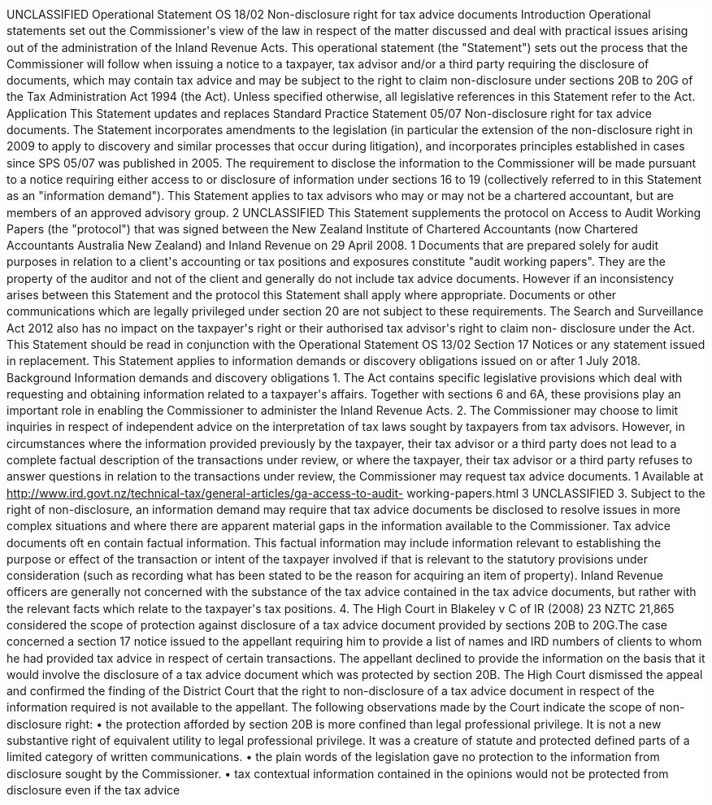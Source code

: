 UNCLASSIFIED Operational Statement OS 18/02 Non-disclosure right for tax advice documents Introduction Operational statements set out the Commissioner's view of the law in respect of the matter discussed and deal with practical issues arising out of the administration of the Inland Revenue Acts. This operational statement (the "Statement") sets out the process that the Commissioner will follow when issuing a notice to a taxpayer, tax advisor and/or a third party requiring the disclosure of documents, which may contain tax advice and may be subject to the right to claim non-disclosure under sections 20B to 20G of the Tax Administration Act 1994 (the Act). Unless specified otherwise, all legislative references in this Statement refer to the Act. Application This Statement updates and replaces Standard Practice Statement 05/07 Non-disclosure right for tax advice documents. The Statement incorporates amendments to the legislation (in particular the extension of the non-disclosure right in 2009 to apply to discovery and similar processes that occur during litigation), and incorporates principles established in cases since SPS 05/07 was published in 2005. The requirement to disclose the information to the Commissioner will be made pursuant to a notice requiring either access to or disclosure of information under sections 16 to 19 (collectively referred to in this Statement as an "information demand"). This Statement applies to tax advisors who may or may not be a chartered accountant, but are members of an approved advisory group. 2 UNCLASSIFIED This Statement supplements the protocol on Access to Audit Working Papers (the "protocol") that was signed between the New Zealand Institute of Chartered Accountants (now Chartered Accountants Australia New Zealand) and Inland Revenue on 29 April 2008. 1 Documents that are prepared solely for audit purposes in relation to a client's accounting or tax positions and exposures constitute "audit working papers". They are the property of the auditor and not of the client and generally do not include tax advice documents. However if an inconsistency arises between this Statement and the protocol this Statement shall apply where appropriate. Documents or other communications which are legally privileged under section 20 are not subject to these requirements. The Search and Surveillance Act 2012 also has no impact on the taxpayer's right or their authorised tax advisor's right to claim non- disclosure under the Act. This Statement should be read in conjunction with the Operational Statement OS 13/02 Section 17 Notices or any statement issued in replacement. This Statement applies to information demands or discovery obligations issued on or after 1 July 2018. Background Information demands and discovery obligations 1. The Act contains specific legislative provisions which deal with requesting and obtaining information related to a taxpayer's affairs. Together with sections 6 and 6A, these provisions play an important role in enabling the Commissioner to administer the Inland Revenue Acts. 2. The Commissioner may choose to limit inquiries in respect of independent advice on the interpretation of tax laws sought by taxpayers from tax advisors. However, in circumstances where the information provided previously by the taxpayer, their tax advisor or a third party does not lead to a complete factual description of the transactions under review, or where the taxpayer, their tax advisor or a third party refuses to answer questions in relation to the transactions under review, the Commissioner may request tax advice documents. 1 Available at http://www.ird.govt.nz/technical-tax/general-articles/ga-access-to-audit- working-papers.html 3 UNCLASSIFIED 3. Subject to the right of non-disclosure, an information demand may require that tax advice documents be disclosed to resolve issues in more complex situations and where there are apparent material gaps in the information available to the Commissioner. Tax advice documents oft en contain factual information. This factual information may include information relevant to establishing the purpose or effect of the transaction or intent of the taxpayer involved if that is relevant to the statutory provisions under consideration (such as recording what has been stated to be the reason for acquiring an item of property). Inland Revenue officers are generally not concerned with the substance of the tax advice contained in the tax advice documents, but rather with the relevant facts which relate to the taxpayer's tax positions. 4. The High Court in Blakeley v C of IR (2008) 23 NZTC 21,865 considered the scope of protection against disclosure of a tax advice document provided by sections 20B to 20G.The case concerned a section 17 notice issued to the appellant requiring him to provide a list of names and IRD numbers of clients to whom he had provided tax advice in respect of certain transactions. The appellant declined to provide the information on the basis that it would involve the disclosure of a tax advice document which was protected by section 20B. The High Court dismissed the appeal and confirmed the finding of the District Court that the right to non-disclosure of a tax advice document in respect of the information required is not available to the appellant. The following observations made by the Court indicate the scope of non- disclosure right: • the protection afforded by section 20B is more confined than legal professional privilege. It is not a new substantive right of equivalent utility to legal professional privilege. It was a creature of statute and protected defined parts of a limited category of written communications. • the plain words of the legislation gave no protection to the information from disclosure sought by the Commissioner. • tax contextual information contained in the opinions would not be protected from disclosure even if the tax advice